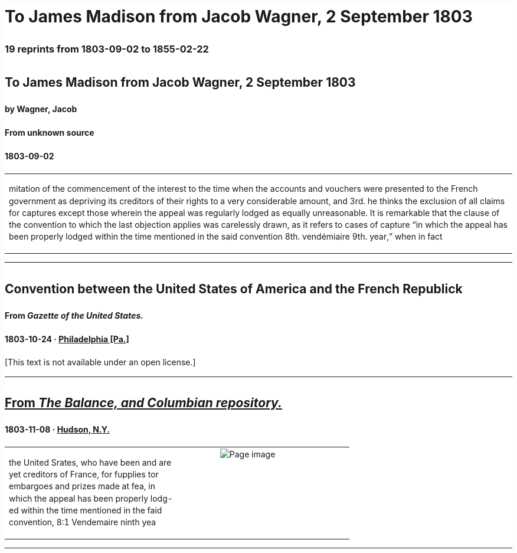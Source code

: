 
# To James Madison from Jacob Wagner, 2 September 1803

### 19 reprints from 1803-09-02 to 1855-02-22

## To James Madison from Jacob Wagner, 2 September 1803

#### by Wagner, Jacob

#### From unknown source

#### 1803-09-02

<table style="width: 100%;"><tr><td style="width: 50%">

mitation of the commencement of the interest to the time when the accounts and vouchers were presented to the French government as depriving its creditors of their rights to a very considerable amount, and 3rd. he thinks the exclusion of all claims for captures except those wherein the appeal was regularly lodged as equally unreasonable. It is remarkable that the clause of the convention to which the last objection applies was carelessly drawn, as it refers to cases of capture “in which the appeal has been properly lodged within the time mentioned in the said convention 8th. vendémiaire 9th. year,” when in fact 
</td></tr></table>

---

## Convention between the United States of America and the French Republick

#### From _Gazette of the United States._

#### 1803-10-24 &middot; [Philadelphia [Pa.]](http://dbpedia.org/resource/Philadelphia)

[This text is not available under an open license.]

---

## [From _The Balance, and Columbian repository._](https://archive.org/details/sim_balance-and-state-journal_1803-11-08_2_45/page/n1/mode/1up?view=theater)

#### 1803-11-08 &middot; [Hudson, N.Y.](http://dbpedia.org/resource/Hudson%2C_New_York)

<table style="width: 100%;"><tr><td style="width: 50%">

  
the United Srates, who have been and are  
yet creditors of France, for fupplies tor  
embargoes and prizes made at fea, in  
which the appeal has been properly lodg-  
ed within the time mentioned in the faid  
convention, 8:1 Vendemaire ninth yea
</td><td style="width: 50%; max-height: 75%; margin: auto; display: block;">
<img alt="Page image" src="https://iiif.archive.org/image/iiif/2/sim_balance-and-state-journal_1803-11-08_2_45%2Fsim_balance-and-state-journal_1803-11-08_2_45_jp2.zip%2Fsim_balance-and-state-journal_1803-11-08_2_45_jp2%2Fsim_balance-and-state-journal_1803-11-08_2_45_0001.jp2/pct:38.60392506690455,17.719972067039105,27.029438001784122,7.384776536312849/600,/0/default.jpg"/>
</td>
</tr></table>

---